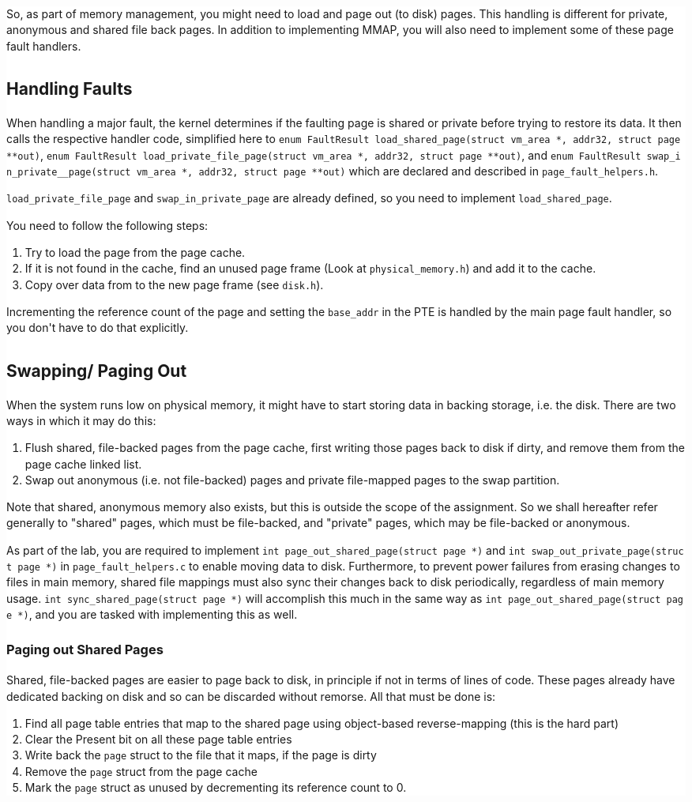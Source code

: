 So, as part of memory management, you might need to load and page out (to disk) pages. This handling is different for private, anonymous and shared file back pages. In addition to implementing MMAP, you will also need to implement some of these page fault handlers.

 ## Handling Faults

When handling a major fault, the kernel determines if the faulting page is shared or private before trying to restore its data. It then calls the respective handler code, simplified here to `enum FaultResult load_shared_page(struct vm_area *, addr32, struct page **out)`, `enum FaultResult load_private_file_page(struct vm_area *, addr32, struct page **out)`, and `enum FaultResult swap_in_private__page(struct vm_area *, addr32, struct page **out)` which are declared and described in `page_fault_helpers.h`.

`load_private_file_page` and `swap_in_private_page` are already defined, so you need to implement `load_shared_page`.

You need to follow the following steps:
1. Try to load the page from the page cache.
2. If it is not found in the cache, find an unused page frame (Look at `physical_memory.h`) and add it to the cache.
3. Copy over data from to the new page frame (see `disk.h`).

Incrementing the reference count of the page and setting the `base_addr` in the PTE is handled by the main page fault handler, so you don't have to do that explicitly.

## Swapping/ Paging Out

When the system runs low on physical memory, it might have to start storing data in backing storage, i.e. the disk. There are two ways in which it may do this:
1. Flush shared, file-backed pages from the page cache, first writing those pages back to disk if dirty, and remove them from the page cache linked list.
2. Swap out anonymous (i.e. not file-backed) pages and private file-mapped pages to the swap partition.

Note that shared, anonymous memory also exists, but this is outside the scope of the assignment. So we shall hereafter refer generally to "shared" pages, which must be file-backed, and "private" pages, which may be file-backed or anonymous.

As part of the lab, you are required to implement `int page_out_shared_page(struct page *)` and `int swap_out_private_page(struct page *)` in `page_fault_helpers.c` to enable moving data to disk. Furthermore, to prevent power failures from erasing changes to files in main memory, shared file mappings must also sync their changes back to disk periodically, regardless of main memory usage. `int sync_shared_page(struct page *)` will accomplish this much in the same way as `int page_out_shared_page(struct page *)`, and you are tasked with implementing this as well.

### Paging out Shared Pages

Shared, file-backed pages are easier to page back to disk, in principle if not in terms of lines of code. These pages already have dedicated backing on disk and so can be discarded without remorse. All that must be done is:
1. Find all page table entries that map to the shared page using object-based reverse-mapping (this is the hard part)
2. Clear the Present bit on all these page table entries
3. Write back the `page` struct to the file that it maps, if the page is dirty
4. Remove the `page` struct from the page cache
5. Mark the `page` struct as unused by decrementing its reference count to 0.
